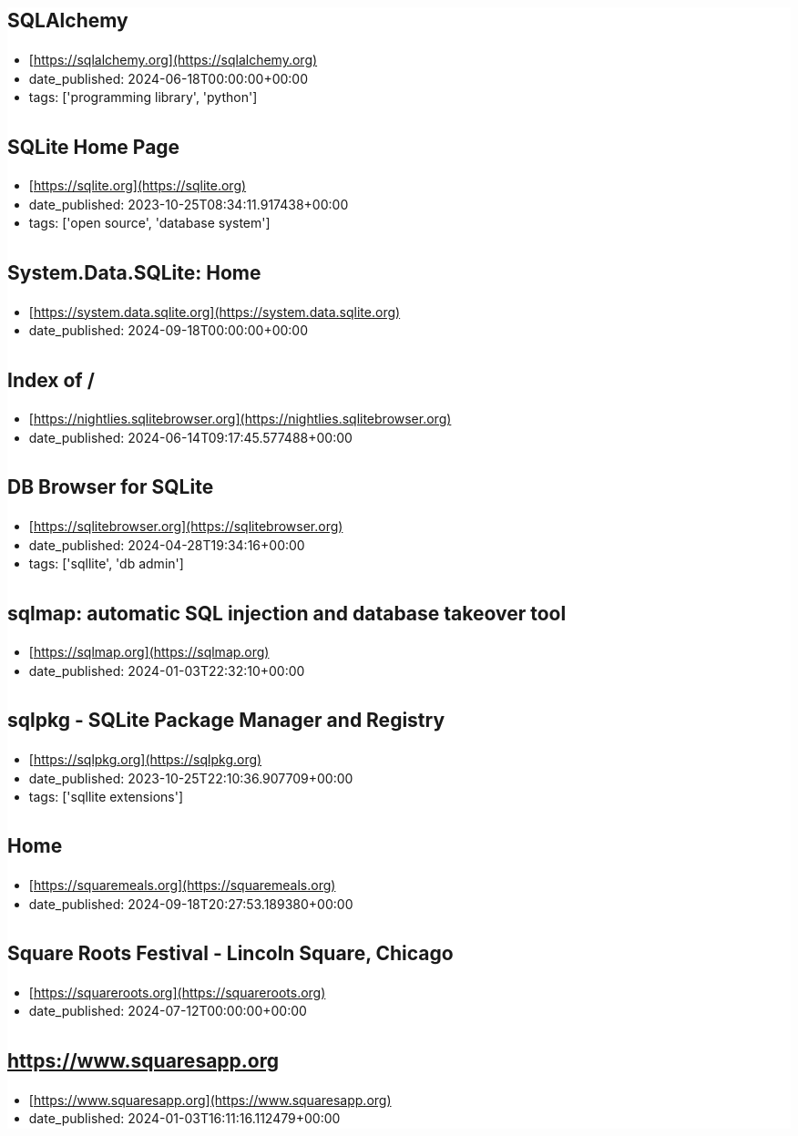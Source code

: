  ## SQLAlchemy
 - [https://sqlalchemy.org](https://sqlalchemy.org)
 - date_published: 2024-06-18T00:00:00+00:00
 - tags: ['programming library', 'python']

 ## SQLite Home Page
 - [https://sqlite.org](https://sqlite.org)
 - date_published: 2023-10-25T08:34:11.917438+00:00
 - tags: ['open source', 'database system']

 ## System.Data.SQLite: Home
 - [https://system.data.sqlite.org](https://system.data.sqlite.org)
 - date_published: 2024-09-18T00:00:00+00:00

 ## Index of /
 - [https://nightlies.sqlitebrowser.org](https://nightlies.sqlitebrowser.org)
 - date_published: 2024-06-14T09:17:45.577488+00:00

 ## DB Browser for SQLite
 - [https://sqlitebrowser.org](https://sqlitebrowser.org)
 - date_published: 2024-04-28T19:34:16+00:00
 - tags: ['sqllite', 'db admin']

 ## sqlmap: automatic SQL injection and database takeover tool
 - [https://sqlmap.org](https://sqlmap.org)
 - date_published: 2024-01-03T22:32:10+00:00

 ## sqlpkg - SQLite Package Manager and Registry
 - [https://sqlpkg.org](https://sqlpkg.org)
 - date_published: 2023-10-25T22:10:36.907709+00:00
 - tags: ['sqllite extensions']

 ## Home
 - [https://squaremeals.org](https://squaremeals.org)
 - date_published: 2024-09-18T20:27:53.189380+00:00

 ## Square Roots Festival - Lincoln Square, Chicago
 - [https://squareroots.org](https://squareroots.org)
 - date_published: 2024-07-12T00:00:00+00:00

 ## https://www.squaresapp.org
 - [https://www.squaresapp.org](https://www.squaresapp.org)
 - date_published: 2024-01-03T16:11:16.112479+00:00
